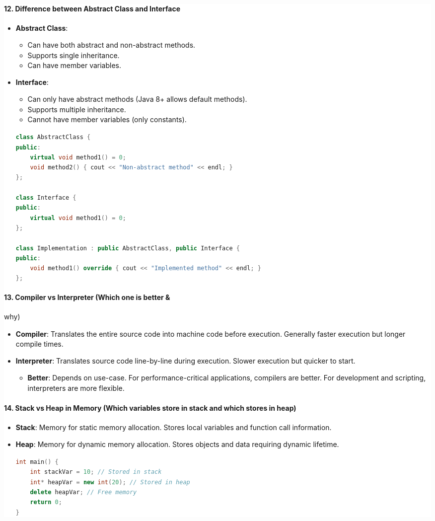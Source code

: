 #### 12. Difference between Abstract Class and Interface

- **Abstract Class**:
  - Can have both abstract and non-abstract methods.
  - Supports single inheritance.
  - Can have member variables.

- **Interface**:
  - Can only have abstract methods (Java 8+ allows default methods).
  - Supports multiple inheritance.
  - Cannot have member variables (only constants).

  ```cpp
  class AbstractClass {
  public:
      virtual void method1() = 0;
      void method2() { cout << "Non-abstract method" << endl; }
  };

  class Interface {
  public:
      virtual void method1() = 0;
  };

  class Implementation : public AbstractClass, public Interface {
  public:
      void method1() override { cout << "Implemented method" << endl; }
  };
  ```

#### 13. Compiler vs Interpreter (Which one is better &

 why)

- **Compiler**: Translates the entire source code into machine code before execution. Generally faster execution but longer compile times.
- **Interpreter**: Translates source code line-by-line during execution. Slower execution but quicker to start.

  - **Better**: Depends on use-case. For performance-critical applications, compilers are better. For development and scripting, interpreters are more flexible.

#### 14. Stack vs Heap in Memory (Which variables store in stack and which stores in heap)

- **Stack**: Memory for static memory allocation. Stores local variables and function call information.
- **Heap**: Memory for dynamic memory allocation. Stores objects and data requiring dynamic lifetime.

  ```cpp
  int main() {
      int stackVar = 10; // Stored in stack
      int* heapVar = new int(20); // Stored in heap
      delete heapVar; // Free memory
      return 0;
  }
  ```
